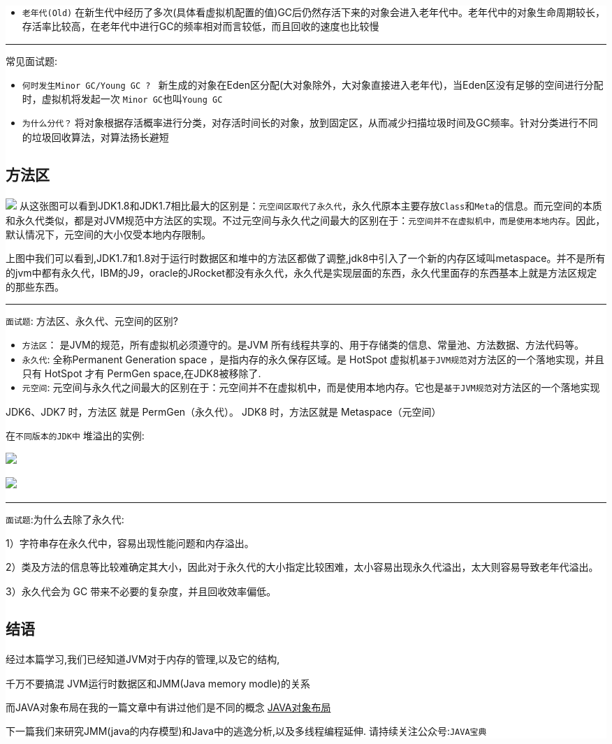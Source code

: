 - `老年代(Old)`
在新生代中经历了多次(具体看虚拟机配置的值)GC后仍然存活下来的对象会进入老年代中。老年代中的对象生命周期较长，存活率比较高，在老年代中进行GC的频率相对而言较低，而且回收的速度也比较慢
  

---
常见面试题:

- `何时发生Minor GC/Young GC ? `
新生成的对象在Eden区分配(大对象除外，大对象直接进入老年代)，当Eden区没有足够的空间进行分配时，虚拟机将发起一次 `Minor GC`也叫`Young GC`


- `为什么分代？`
  将对象根据存活概率进行分类，对存活时间长的对象，放到固定区，从而减少扫描垃圾时间及GC频率。针对分类进行不同的垃圾回收算法，对算法扬长避短



## 方法区

![](https://imgkr2.cn-bj.ufileos.com/e5b82fe4-288e-4c7b-a0aa-dabab17b2b8c.png?UCloudPublicKey=TOKEN_8d8b72be-579a-4e83-bfd0-5f6ce1546f13&Signature=k0G3DS3oNIjjiUo%252FtjlqG2OdGg0%253D&Expires=1615359161)
从这张图可以看到JDK1.8和JDK1.7相比最大的区别是：`元空间区取代了永久代`，永久代原本主要存放`Class`和`Meta`的信息。而元空间的本质和永久代类似，都是对JVM规范中方法区的实现。不过元空间与永久代之间最大的区别在于：`元空间并不在虚拟机中，而是使用本地内存`。因此，默认情况下，元空间的大小仅受本地内存限制。

上图中我们可以看到,JDK1.7和1.8对于运行时数据区和堆中的方法区都做了调整,jdk8中引入了一个新的内存区域叫metaspace。并不是所有的jvm中都有永久代，IBM的J9，oracle的JRocket都没有永久代，永久代是实现层面的东西，永久代里面存的东西基本上就是方法区规定的那些东西。

---

`面试题`: 方法区、永久代、元空间的区别?
- `方法区`：
  是JVM的规范，所有虚拟机必须遵守的。是JVM 所有线程共享的、用于存储类的信息、常量池、方法数据、方法代码等。
- `永久代`:
  全称Permanent Generation space ，是指内存的永久保存区域。是 HotSpot 虚拟机`基于JVM规范`对方法区的一个落地实现，并且只有 HotSpot 才有 PermGen space,在JDK8被移除了.
- `元空间`:
  元空间与永久代之间最大的区别在于：元空间并不在虚拟机中，而是使用本地内存。它也是`基于JVM规范`对方法区的一个落地实现

JDK6、JDK7 时，方法区 就是 PermGen（永久代）。
JDK8 时，方法区就是 Metaspace（元空间）

在`不同版本的JDK中` 堆溢出的实例:

 


![](https://imgkr2.cn-bj.ufileos.com/de86e29f-0b57-4e61-ace2-2a22acfa3b5e.png?UCloudPublicKey=TOKEN_8d8b72be-579a-4e83-bfd0-5f6ce1546f13&Signature=2RiyHe8%252B%252Fv6kTm2fZE6io4rioTE%253D&Expires=1615361734)



![](https://imgkr2.cn-bj.ufileos.com/c333f4c7-8ce0-49fb-8157-53760cffd309.png?UCloudPublicKey=TOKEN_8d8b72be-579a-4e83-bfd0-5f6ce1546f13&Signature=1DIs0jM5xlCSLE%252BBMFxkjjiJh2g%253D&Expires=1615361746)

---

`面试题`:为什么去除了永久代:

1）字符串存在永久代中，容易出现性能问题和内存溢出。

2）类及方法的信息等比较难确定其大小，因此对于永久代的大小指定比较困难，太小容易出现永久代溢出，太大则容易导致老年代溢出。

3）永久代会为 GC 带来不必要的复杂度，并且回收效率偏低。

## 结语

经过本篇学习,我们已经知道JVM对于内存的管理,以及它的结构,

千万不要搞混 JVM运行时数据区和JMM(Java memory modle)的关系

而JAVA对象布局在我的一篇文章中有讲过他们是不同的概念
[JAVA对象布局](https://mp.weixin.qq.com/s/0eSiHchlOHAZSAGAchkWmA)

下一篇我们来研究JMM(java的内存模型)和Java中的逃逸分析,以及多线程编程延伸.
请持续关注公众号:`JAVA宝典`
